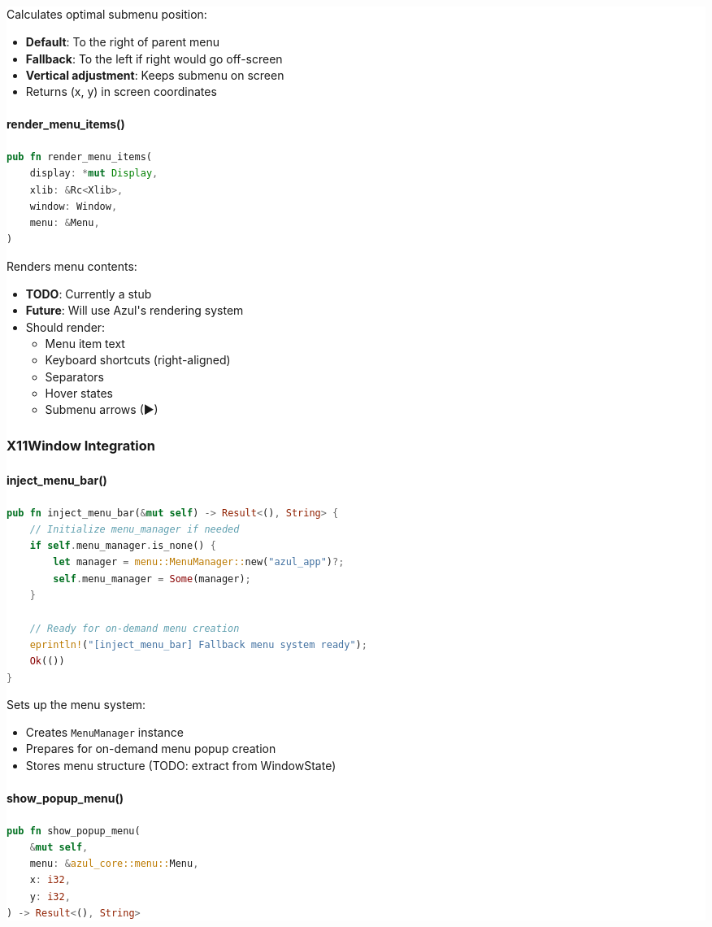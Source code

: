 Calculates optimal submenu position:
- **Default**: To the right of parent menu
- **Fallback**: To the left if right would go off-screen
- **Vertical adjustment**: Keeps submenu on screen
- Returns (x, y) in screen coordinates

#### render_menu_items()

```rust
pub fn render_menu_items(
    display: *mut Display,
    xlib: &Rc<Xlib>,
    window: Window,
    menu: &Menu,
)
```

Renders menu contents:
- **TODO**: Currently a stub
- **Future**: Will use Azul's rendering system
- Should render:
  - Menu item text
  - Keyboard shortcuts (right-aligned)
  - Separators
  - Hover states
  - Submenu arrows (▶)

### X11Window Integration

#### inject_menu_bar()

```rust
pub fn inject_menu_bar(&mut self) -> Result<(), String> {
    // Initialize menu_manager if needed
    if self.menu_manager.is_none() {
        let manager = menu::MenuManager::new("azul_app")?;
        self.menu_manager = Some(manager);
    }
    
    // Ready for on-demand menu creation
    eprintln!("[inject_menu_bar] Fallback menu system ready");
    Ok(())
}
```

Sets up the menu system:
- Creates `MenuManager` instance
- Prepares for on-demand menu popup creation
- Stores menu structure (TODO: extract from WindowState)

#### show_popup_menu()

```rust
pub fn show_popup_menu(
    &mut self,
    menu: &azul_core::menu::Menu,
    x: i32,
    y: i32,
) -> Result<(), String>
```
